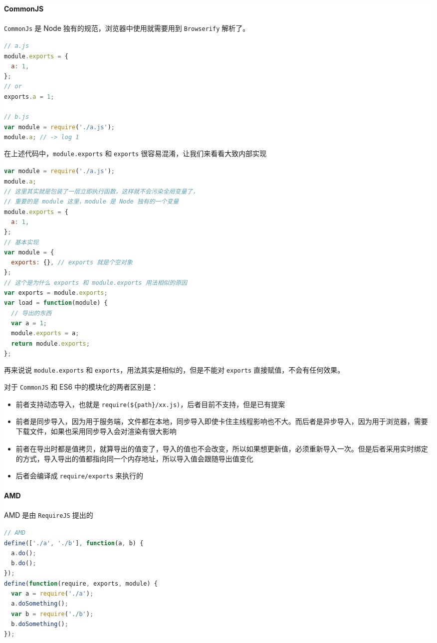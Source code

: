 #### CommonJS

`CommonJs` 是 Node 独有的规范，浏览器中使用就需要用到 `Browserify` 解析了。

```js
// a.js
module.exports = {
  a: 1,
};
// or
exports.a = 1;

// b.js
var module = require('./a.js');
module.a; // -> log 1
```

在上述代码中，`module.exports` 和 `exports` 很容易混淆，让我们来看看大致内部实现

```js
var module = require('./a.js');
module.a;
// 这里其实就是包装了一层立即执行函数，这样就不会污染全局变量了，
// 重要的是 module 这里，module 是 Node 独有的一个变量
module.exports = {
  a: 1,
};
// 基本实现
var module = {
  exports: {}, // exports 就是个空对象
};
// 这个是为什么 exports 和 module.exports 用法相似的原因
var exports = module.exports;
var load = function(module) {
  // 导出的东西
  var a = 1;
  module.exports = a;
  return module.exports;
};
```

再来说说 `module.exports` 和 `exports`，用法其实是相似的，但是不能对 `exports` 直接赋值，不会有任何效果。

对于 `CommonJS` 和 ES6 中的模块化的两者区别是：

- 前者支持动态导入，也就是 `require(${path}/xx.js)`，后者目前不支持，但是已有提案
- 前者是同步导入，因为用于服务端，文件都在本地，同步导入即使卡住主线程影响也不大。而后者是异步导入，因为用于浏览器，需要下载文件，如果也采用同步导入会对渲染有很大影响

- 前者在导出时都是值拷贝，就算导出的值变了，导入的值也不会改变，所以如果想更新值，必须重新导入一次。但是后者采用实时绑定的方式，导入导出的值都指向同一个内存地址，所以导入值会跟随导出值变化
- 后者会编译成 `require/exports` 来执行的

#### AMD

AMD 是由 `RequireJS` 提出的

```js
// AMD
define(['./a', './b'], function(a, b) {
  a.do();
  b.do();
});
define(function(require, exports, module) {
  var a = require('./a');
  a.doSomething();
  var b = require('./b');
  b.doSomething();
});
```
